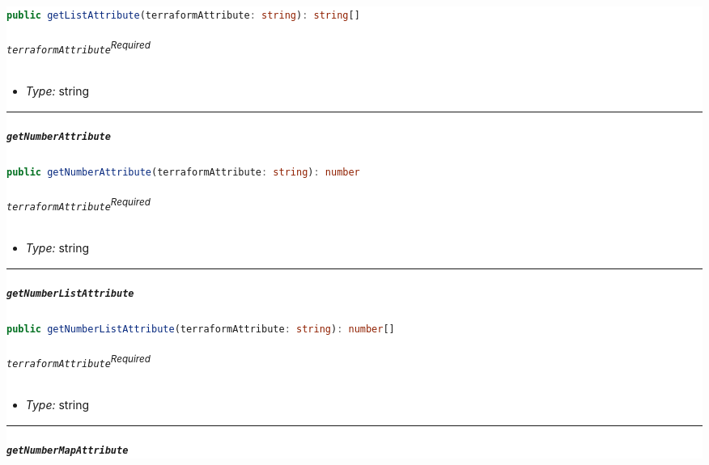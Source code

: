```typescript
public getListAttribute(terraformAttribute: string): string[]
```

###### `terraformAttribute`<sup>Required</sup> <a name="terraformAttribute" id="rhizo-co-terraform-provider-oci.dataOciContainerengineAddons.DataOciContainerengineAddonsAddonsAddonErrorOutputReference.getListAttribute.parameter.terraformAttribute"></a>

- *Type:* string

---

##### `getNumberAttribute` <a name="getNumberAttribute" id="rhizo-co-terraform-provider-oci.dataOciContainerengineAddons.DataOciContainerengineAddonsAddonsAddonErrorOutputReference.getNumberAttribute"></a>

```typescript
public getNumberAttribute(terraformAttribute: string): number
```

###### `terraformAttribute`<sup>Required</sup> <a name="terraformAttribute" id="rhizo-co-terraform-provider-oci.dataOciContainerengineAddons.DataOciContainerengineAddonsAddonsAddonErrorOutputReference.getNumberAttribute.parameter.terraformAttribute"></a>

- *Type:* string

---

##### `getNumberListAttribute` <a name="getNumberListAttribute" id="rhizo-co-terraform-provider-oci.dataOciContainerengineAddons.DataOciContainerengineAddonsAddonsAddonErrorOutputReference.getNumberListAttribute"></a>

```typescript
public getNumberListAttribute(terraformAttribute: string): number[]
```

###### `terraformAttribute`<sup>Required</sup> <a name="terraformAttribute" id="rhizo-co-terraform-provider-oci.dataOciContainerengineAddons.DataOciContainerengineAddonsAddonsAddonErrorOutputReference.getNumberListAttribute.parameter.terraformAttribute"></a>

- *Type:* string

---

##### `getNumberMapAttribute` <a name="getNumberMapAttribute" id="rhizo-co-terraform-provider-oci.dataOciContainerengineAddons.DataOciContainerengineAddonsAddonsAddonErrorOutputReference.getNumberMapAttribute"></a>
